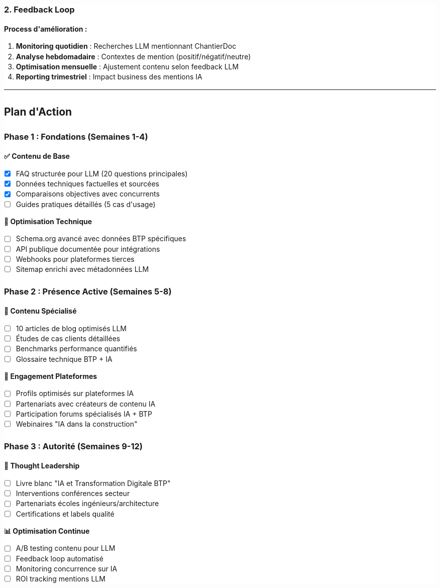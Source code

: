### 2. Feedback Loop

**Process d'amélioration :**
1. **Monitoring quotidien** : Recherches LLM mentionnant ChantierDoc
2. **Analyse hebdomadaire** : Contextes de mention (positif/négatif/neutre)  
3. **Optimisation mensuelle** : Ajustement contenu selon feedback LLM
4. **Reporting trimestriel** : Impact business des mentions IA

---

## Plan d'Action

### Phase 1 : Fondations (Semaines 1-4)

**✅ Contenu de Base**
- [x] FAQ structurée pour LLM (20 questions principales)
- [x] Données techniques factuelles et sourcées
- [x] Comparaisons objectives avec concurrents
- [ ] Guides pratiques détaillés (5 cas d'usage)

**🔄 Optimisation Technique**
- [ ] Schema.org avancé avec données BTP spécifiques
- [ ] API publique documentée pour intégrations
- [ ] Webhooks pour plateformes tierces
- [ ] Sitemap enrichi avec métadonnées LLM

### Phase 2 : Présence Active (Semaines 5-8)

**📝 Contenu Spécialisé**
- [ ] 10 articles de blog optimisés LLM
- [ ] Études de cas clients détaillées
- [ ] Benchmarks performance quantifiés
- [ ] Glossaire technique BTP + IA

**🤖 Engagement Plateformes**
- [ ] Profils optimisés sur plateformes IA
- [ ] Partenariats avec créateurs de contenu IA
- [ ] Participation forums spécialisés IA + BTP
- [ ] Webinaires "IA dans la construction"

### Phase 3 : Autorité (Semaines 9-12)

**🎯 Thought Leadership**
- [ ] Livre blanc "IA et Transformation Digitale BTP"
- [ ] Interventions conférences secteur
- [ ] Partenariats écoles ingénieurs/architecture
- [ ] Certifications et labels qualité

**📊 Optimisation Continue**
- [ ] A/B testing contenu pour LLM
- [ ] Feedback loop automatisé
- [ ] Monitoring concurrence sur IA
- [ ] ROI tracking mentions LLM
